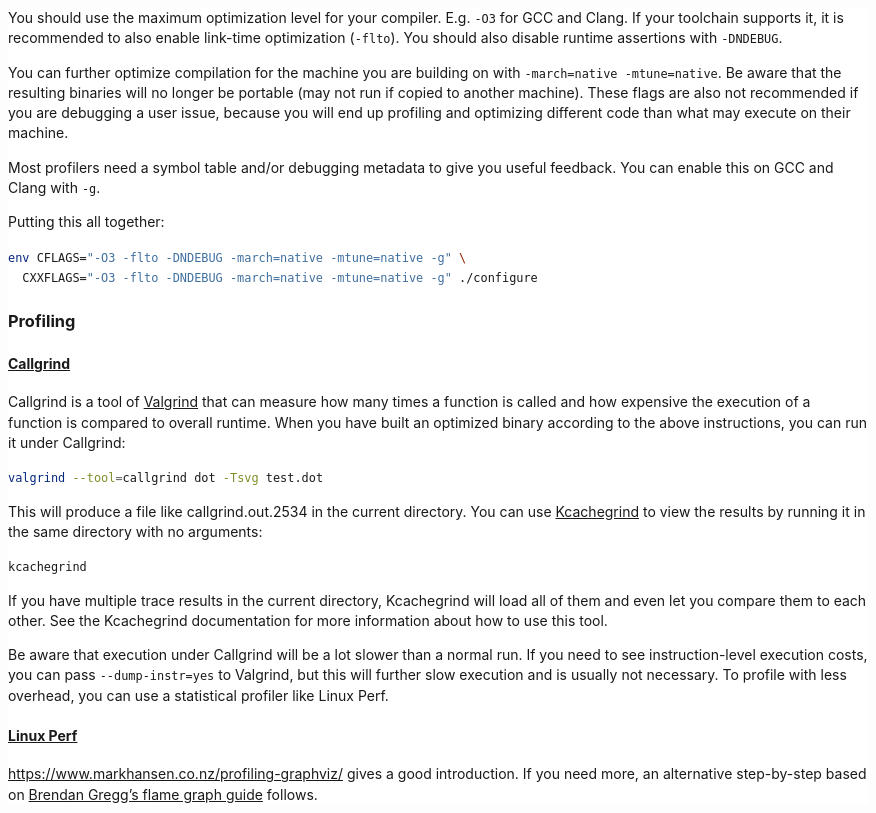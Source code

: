 You should use the maximum optimization level for your compiler. E.g. `-O3` for
GCC and Clang. If your toolchain supports it, it is recommended to also enable
link-time optimization (`-flto`). You should also disable runtime assertions
with `-DNDEBUG`.

You can further optimize compilation for the machine you are building on with
`-march=native -mtune=native`. Be aware that the resulting binaries will no
longer be portable (may not run if copied to another machine). These flags are
also not recommended if you are debugging a user issue, because you will end up
profiling and optimizing different code than what may execute on their machine.

Most profilers need a symbol table and/or debugging metadata to give you useful
feedback. You can enable this on GCC and Clang with `-g`.

Putting this all together:

```sh
env CFLAGS="-O3 -flto -DNDEBUG -march=native -mtune=native -g" \
  CXXFLAGS="-O3 -flto -DNDEBUG -march=native -mtune=native -g" ./configure
```

### Profiling

#### [Callgrind](https://valgrind.org/docs/manual/cl-manual.html)

Callgrind is a tool of [Valgrind](https://valgrind.org/) that can measure how
many times a function is called and how expensive the execution of a function is
compared to overall runtime. When you have built an optimized binary according
to the above instructions, you can run it under Callgrind:

```sh
valgrind --tool=callgrind dot -Tsvg test.dot
```

This will produce a file like callgrind.out.2534 in the current directory. You
can use [Kcachegrind](https://kcachegrind.github.io/) to view the results by
running it in the same directory with no arguments:

```sh
kcachegrind
```

If you have multiple trace results in the current directory, Kcachegrind will
load all of them and even let you compare them to each other. See the
Kcachegrind documentation for more information about how to use this tool.

Be aware that execution under Callgrind will be a lot slower than a normal run.
If you need to see instruction-level execution costs, you can pass
`--dump-instr=yes` to Valgrind, but this will further slow execution and is
usually not necessary. To profile with less overhead, you can use a statistical
profiler like Linux Perf.

#### [Linux Perf](https://perf.wiki.kernel.org/index.php/Main_Page)

https://www.markhansen.co.nz/profiling-graphviz/ gives a good introduction. If
you need more, an alternative step-by-step based on
[Brendan Gregg’s flame graph guide](https://www.brendangregg.com/FlameGraphs/cpuflamegraphs.html)
follows.
